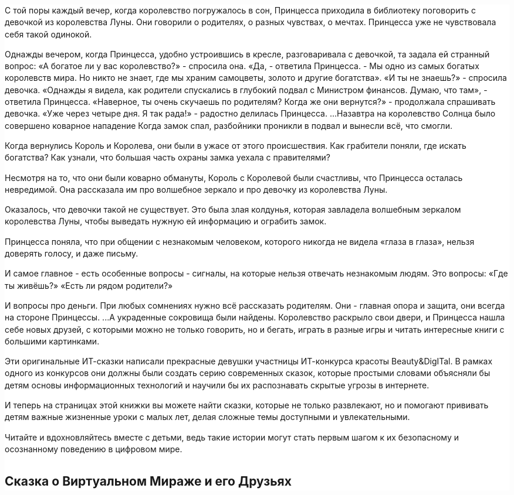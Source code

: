 С той поры каждый вечер, когда королевство погружалось в сон, Принцесса приходила в библиотеку поговорить с девочкой из королевства Луны. Они говорили о родителях, о разных чувствах, о мечтах. Принцесса уже не чувствовала себя такой одинокой.

Однажды вечером, когда Принцесса, удобно устроившись в кресле, разговаривала с девочкой, та задала ей странный вопрос:
«А богатое ли у вас королевство?» - спросила она.
«Да, - ответила Принцесса. - Мы одно из самых богатых королевств мира. Но никто не знает, где мы храним самоцветы, золото и другие богатства».
«И ты не знаешь?» - спросила девочка.
«Однажды я видела, как родители спускались в глубокий подвал с Министром финансов. Думаю, что там», - ответила Принцесса.
«Наверное, ты очень скучаешь по родителям? Когда же они вернутся?» - продолжала спрашивать девочка.
«Уже через четыре дня. Я так рада!» - радостно делилась Принцесса.
...Назавтра на королевство Солнца было совершено коварное нападение Когда замок спал, разбойники проникли в подвал и вынесли всё, что смогли.

Когда вернулись Король и Королева, они были в ужасе от этого происшествия. Как грабители поняли, где искать богатства? Как узнали, что большая часть охраны замка уехала с правителями?

Несмотря на то, что они были коварно обмануты, Король с Королевой были счастливы, что Принцесса осталась невредимой. Она рассказала им про волшебное зеркало и про девочку из королевства Луны.

Оказалось, что девочки такой не существует. Это была злая колдунья, которая завладела волшебным зеркалом королевства Луны, чтобы выведать нужную ей информацию и ограбить замок.

Принцесса поняла, что при общении с незнакомым человеком, которого никогда не видела «глаза в глаза», нельзя доверять голосу, и даже письму.

И самое главное - есть особенные вопросы - сигналы, на которые нельзя отвечать незнакомым людям. Это вопросы:
«Где ты живёшь?»
«Есть ли рядом родители?»

И вопросы про деньги.
При любых сомнениях нужно всё рассказать родителям. Они - главная опора и защита, они всегда на стороне Принцессы.
...А украденные сокровища были найдены. Королевство раскрыло свои двери, и Принцесса нашла себе новых друзей, с которыми можно не только говорить, но и бегать, играть в разные игры и читать интересные книги с большими картинками.

Эти оригинальные ИТ-сказки написали прекрасные девушки участницы ИТ-конкурса красоты Beauty&DigITal. В рамках одного из конкурсов они должны были создать серию современных сказок, которые простыми словами объясняли бы детям основы информационных технологий и научили бы их распознавать скрытые угрозы в интернете.

И теперь на страницах этой книжки вы можете найти сказки, которые не только развлекают, но и помогают прививать детям важные жизненные уроки с малых лет, делая сложные темы доступными и увлекательными.

Читайте и вдохновляйтесь вместе с детьми, ведь такие истории могут стать первым шагом к их безопасному и осознанному поведению в цифровом мире.

## Сказка о Виртуальном Мираже и его Друзьях
